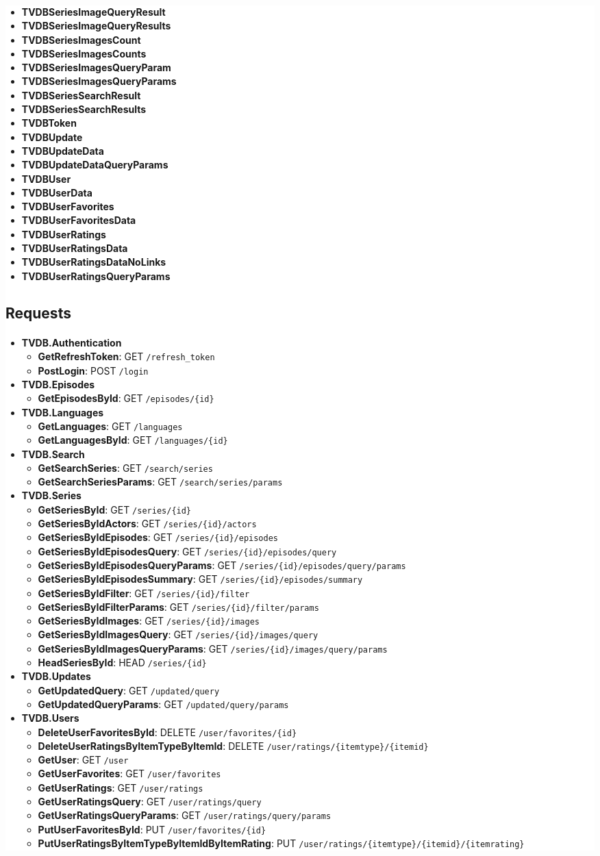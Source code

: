 - **TVDBSeriesImageQueryResult**
- **TVDBSeriesImageQueryResults**
- **TVDBSeriesImagesCount**
- **TVDBSeriesImagesCounts**
- **TVDBSeriesImagesQueryParam**
- **TVDBSeriesImagesQueryParams**
- **TVDBSeriesSearchResult**
- **TVDBSeriesSearchResults**
- **TVDBToken**
- **TVDBUpdate**
- **TVDBUpdateData**
- **TVDBUpdateDataQueryParams**
- **TVDBUser**
- **TVDBUserData**
- **TVDBUserFavorites**
- **TVDBUserFavoritesData**
- **TVDBUserRatings**
- **TVDBUserRatingsData**
- **TVDBUserRatingsDataNoLinks**
- **TVDBUserRatingsQueryParams**

## Requests

- **TVDB.Authentication**
	- **GetRefreshToken**: GET `/refresh_token`
	- **PostLogin**: POST `/login`
- **TVDB.Episodes**
	- **GetEpisodesById**: GET `/episodes/{id}`
- **TVDB.Languages**
	- **GetLanguages**: GET `/languages`
	- **GetLanguagesById**: GET `/languages/{id}`
- **TVDB.Search**
	- **GetSearchSeries**: GET `/search/series`
	- **GetSearchSeriesParams**: GET `/search/series/params`
- **TVDB.Series**
	- **GetSeriesById**: GET `/series/{id}`
	- **GetSeriesByIdActors**: GET `/series/{id}/actors`
	- **GetSeriesByIdEpisodes**: GET `/series/{id}/episodes`
	- **GetSeriesByIdEpisodesQuery**: GET `/series/{id}/episodes/query`
	- **GetSeriesByIdEpisodesQueryParams**: GET `/series/{id}/episodes/query/params`
	- **GetSeriesByIdEpisodesSummary**: GET `/series/{id}/episodes/summary`
	- **GetSeriesByIdFilter**: GET `/series/{id}/filter`
	- **GetSeriesByIdFilterParams**: GET `/series/{id}/filter/params`
	- **GetSeriesByIdImages**: GET `/series/{id}/images`
	- **GetSeriesByIdImagesQuery**: GET `/series/{id}/images/query`
	- **GetSeriesByIdImagesQueryParams**: GET `/series/{id}/images/query/params`
	- **HeadSeriesById**: HEAD `/series/{id}`
- **TVDB.Updates**
	- **GetUpdatedQuery**: GET `/updated/query`
	- **GetUpdatedQueryParams**: GET `/updated/query/params`
- **TVDB.Users**
	- **DeleteUserFavoritesById**: DELETE `/user/favorites/{id}`
	- **DeleteUserRatingsByItemTypeByItemId**: DELETE `/user/ratings/{itemtype}/{itemid}`
	- **GetUser**: GET `/user`
	- **GetUserFavorites**: GET `/user/favorites`
	- **GetUserRatings**: GET `/user/ratings`
	- **GetUserRatingsQuery**: GET `/user/ratings/query`
	- **GetUserRatingsQueryParams**: GET `/user/ratings/query/params`
	- **PutUserFavoritesById**: PUT `/user/favorites/{id}`
	- **PutUserRatingsByItemTypeByItemIdByItemRating**: PUT `/user/ratings/{itemtype}/{itemid}/{itemrating}`
